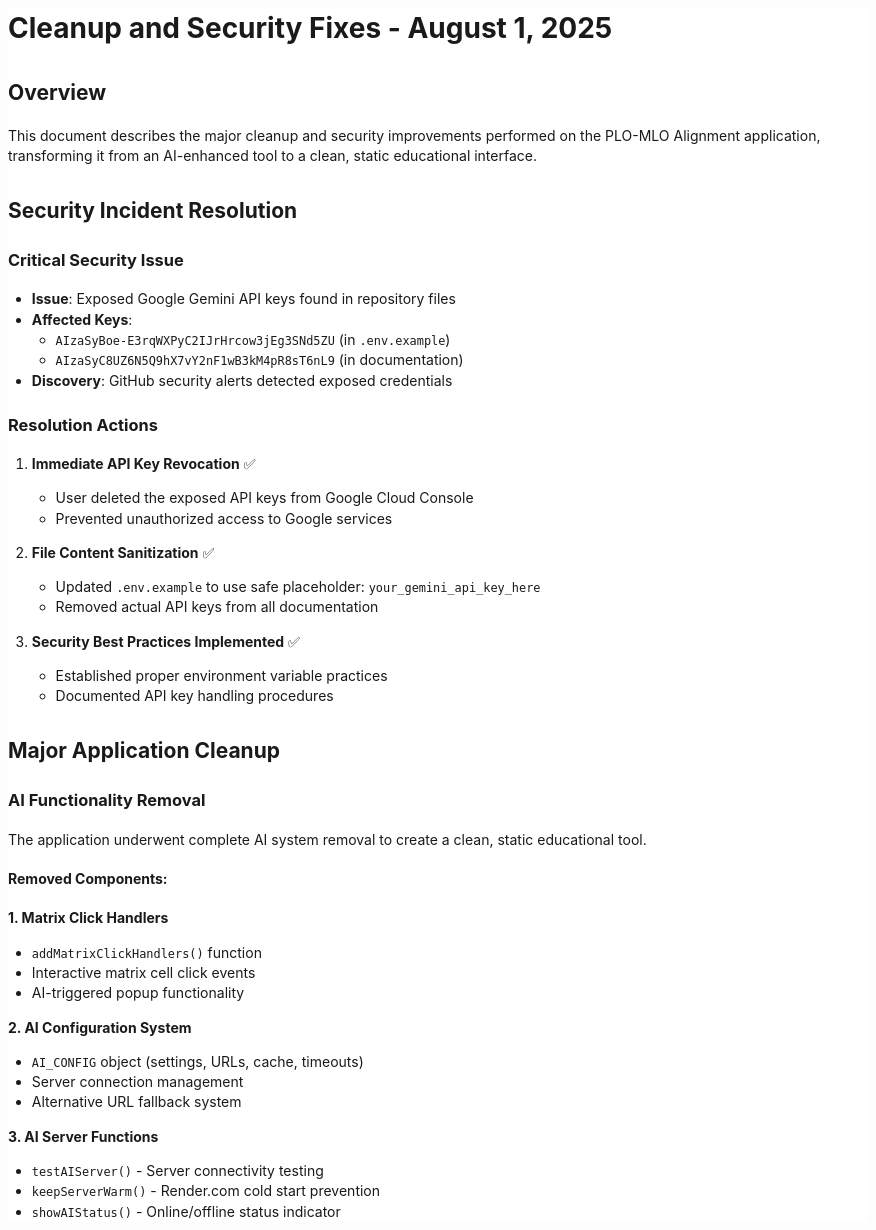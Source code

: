 # Cleanup and Security Fixes - August 1, 2025

## Overview
This document describes the major cleanup and security improvements performed on the PLO-MLO Alignment application, transforming it from an AI-enhanced tool to a clean, static educational interface.

## Security Incident Resolution

### Critical Security Issue
- **Issue**: Exposed Google Gemini API keys found in repository files
- **Affected Keys**: 
  - `AIzaSyBoe-E3rqWXPyC2IJrHrcow3jEg3SNd5ZU` (in `.env.example`)
  - `AIzaSyC8UZ6N5Q9hX7vY2nF1wB3kM4pR8sT6nL9` (in documentation)
- **Discovery**: GitHub security alerts detected exposed credentials

### Resolution Actions
1. **Immediate API Key Revocation** ✅
   - User deleted the exposed API keys from Google Cloud Console
   - Prevented unauthorized access to Google services

2. **File Content Sanitization** ✅
   - Updated `.env.example` to use safe placeholder: `your_gemini_api_key_here`
   - Removed actual API keys from all documentation

3. **Security Best Practices Implemented** ✅
   - Established proper environment variable practices
   - Documented API key handling procedures

## Major Application Cleanup

### AI Functionality Removal
The application underwent complete AI system removal to create a clean, static educational tool.

#### Removed Components:

**1. Matrix Click Handlers**
- `addMatrixClickHandlers()` function
- Interactive matrix cell click events
- AI-triggered popup functionality

**2. AI Configuration System**
- `AI_CONFIG` object (settings, URLs, cache, timeouts)
- Server connection management
- Alternative URL fallback system

**3. AI Server Functions**
- `testAIServer()` - Server connectivity testing
- `keepServerWarm()` - Render.com cold start prevention
- `showAIStatus()` - Online/offline status indicator
